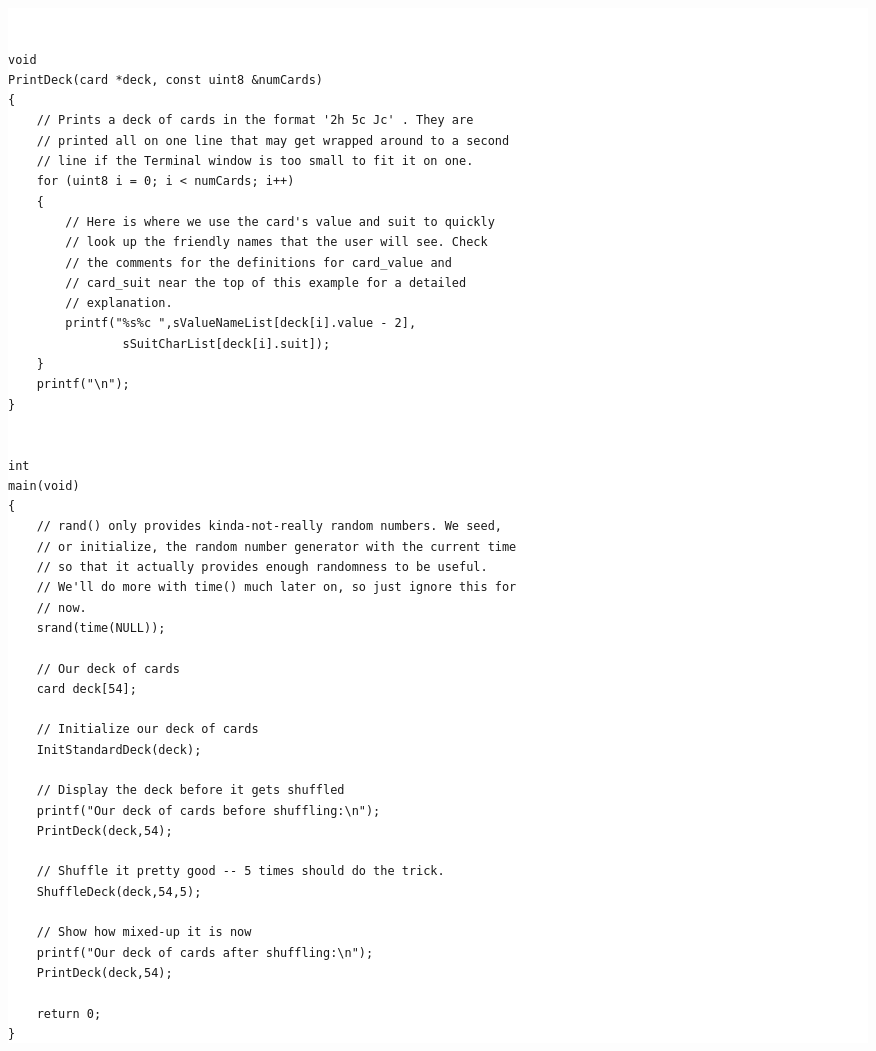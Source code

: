 ``` {.c++}


void
PrintDeck(card *deck, const uint8 &numCards)
{
    // Prints a deck of cards in the format '2h 5c Jc' . They are
    // printed all on one line that may get wrapped around to a second
    // line if the Terminal window is too small to fit it on one.
    for (uint8 i = 0; i < numCards; i++)
    {
        // Here is where we use the card's value and suit to quickly
        // look up the friendly names that the user will see. Check
        // the comments for the definitions for card_value and
        // card_suit near the top of this example for a detailed
        // explanation.
        printf("%s%c ",sValueNameList[deck[i].value - 2],
                sSuitCharList[deck[i].suit]);
    }
    printf("\n");
}


int
main(void)
{
    // rand() only provides kinda-not-really random numbers. We seed,
    // or initialize, the random number generator with the current time
    // so that it actually provides enough randomness to be useful.
    // We'll do more with time() much later on, so just ignore this for
    // now.
    srand(time(NULL));

    // Our deck of cards
    card deck[54];

    // Initialize our deck of cards
    InitStandardDeck(deck);

    // Display the deck before it gets shuffled
    printf("Our deck of cards before shuffling:\n");
    PrintDeck(deck,54);

    // Shuffle it pretty good -- 5 times should do the trick.
    ShuffleDeck(deck,54,5);

    // Show how mixed-up it is now
    printf("Our deck of cards after shuffling:\n");
    PrintDeck(deck,54);

    return 0;
}

```
